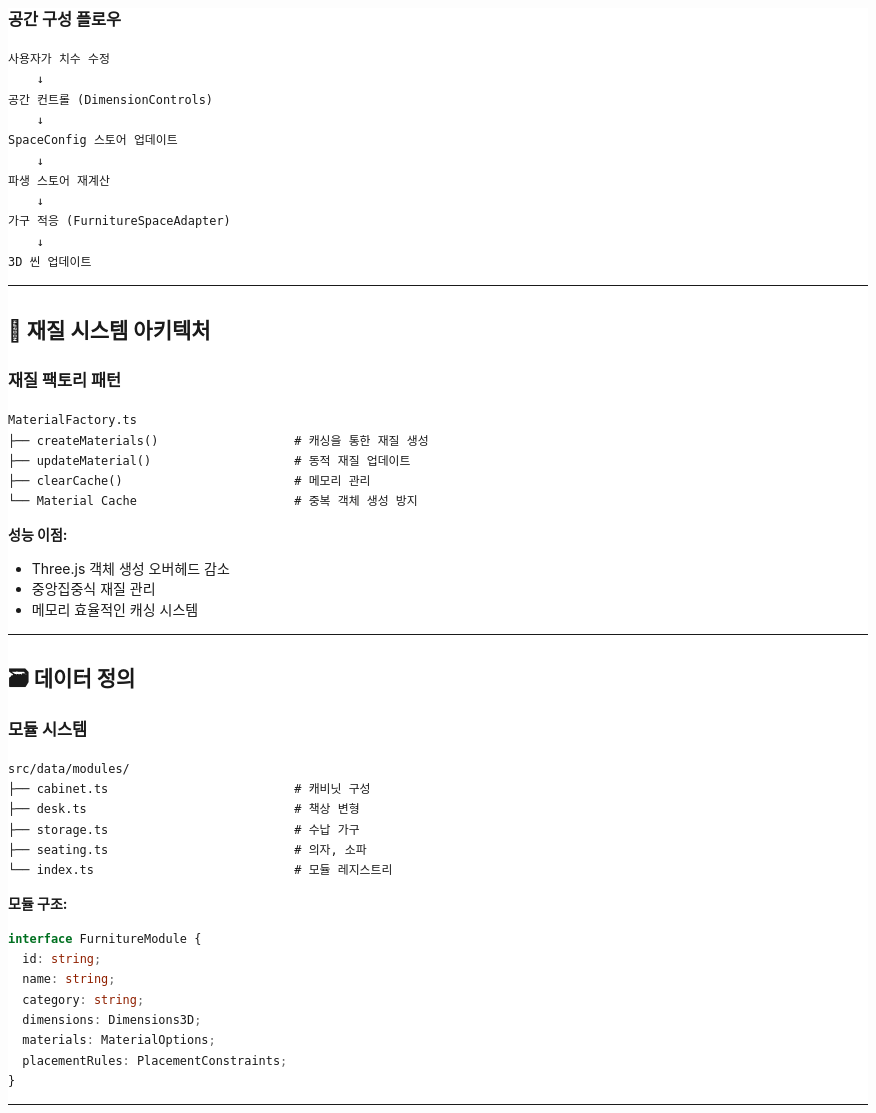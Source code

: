 ### **공간 구성 플로우**
```
사용자가 치수 수정
    ↓
공간 컨트롤 (DimensionControls)
    ↓
SpaceConfig 스토어 업데이트
    ↓
파생 스토어 재계산
    ↓
가구 적응 (FurnitureSpaceAdapter)
    ↓
3D 씬 업데이트
```

---

## 🧱 **재질 시스템 아키텍처**

### **재질 팩토리 패턴**
```
MaterialFactory.ts
├── createMaterials()                   # 캐싱을 통한 재질 생성
├── updateMaterial()                    # 동적 재질 업데이트
├── clearCache()                        # 메모리 관리
└── Material Cache                      # 중복 객체 생성 방지
```

**성능 이점:**
- Three.js 객체 생성 오버헤드 감소
- 중앙집중식 재질 관리
- 메모리 효율적인 캐싱 시스템

---

## 🗃️ **데이터 정의**

### **모듈 시스템**
```
src/data/modules/
├── cabinet.ts                          # 캐비닛 구성
├── desk.ts                             # 책상 변형
├── storage.ts                          # 수납 가구
├── seating.ts                          # 의자, 소파
└── index.ts                            # 모듈 레지스트리
```

**모듈 구조:**
```typescript
interface FurnitureModule {
  id: string;
  name: string;
  category: string;
  dimensions: Dimensions3D;
  materials: MaterialOptions;
  placementRules: PlacementConstraints;
}
```

---
